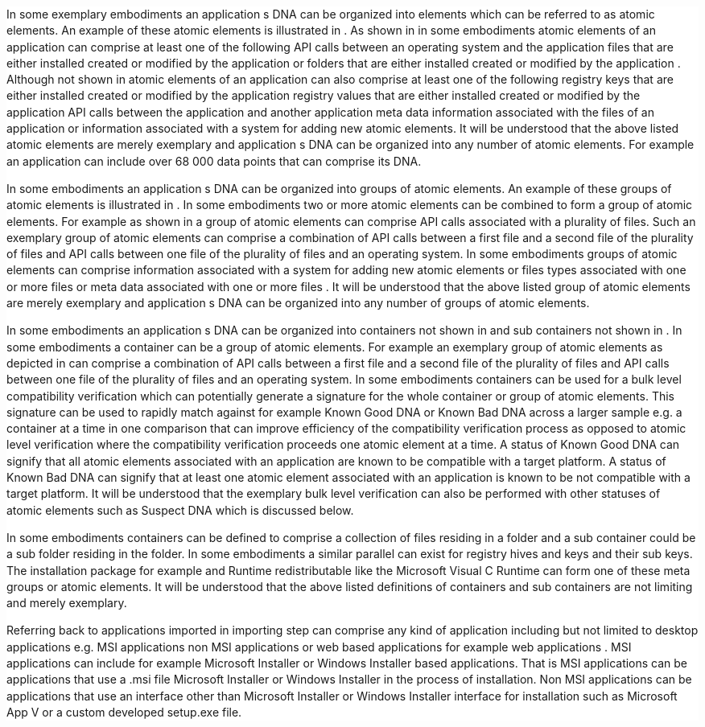 In some exemplary embodiments an application s DNA can be organized into elements which can be referred to as atomic elements. An example of these atomic elements is illustrated in . As shown in in some embodiments atomic elements of an application can comprise at least one of the following API calls between an operating system and the application files that are either installed created or modified by the application or folders that are either installed created or modified by the application . Although not shown in atomic elements of an application can also comprise at least one of the following registry keys that are either installed created or modified by the application registry values that are either installed created or modified by the application API calls between the application and another application meta data information associated with the files of an application or information associated with a system for adding new atomic elements. It will be understood that the above listed atomic elements are merely exemplary and application s DNA can be organized into any number of atomic elements. For example an application can include over 68 000 data points that can comprise its DNA.

In some embodiments an application s DNA can be organized into groups of atomic elements. An example of these groups of atomic elements is illustrated in . In some embodiments two or more atomic elements can be combined to form a group of atomic elements. For example as shown in a group of atomic elements can comprise API calls associated with a plurality of files. Such an exemplary group of atomic elements can comprise a combination of API calls between a first file and a second file of the plurality of files and API calls between one file of the plurality of files and an operating system. In some embodiments groups of atomic elements can comprise information associated with a system for adding new atomic elements or files types associated with one or more files or meta data associated with one or more files . It will be understood that the above listed group of atomic elements are merely exemplary and application s DNA can be organized into any number of groups of atomic elements.

In some embodiments an application s DNA can be organized into containers not shown in and sub containers not shown in . In some embodiments a container can be a group of atomic elements. For example an exemplary group of atomic elements as depicted in can comprise a combination of API calls between a first file and a second file of the plurality of files and API calls between one file of the plurality of files and an operating system. In some embodiments containers can be used for a bulk level compatibility verification which can potentially generate a signature for the whole container or group of atomic elements. This signature can be used to rapidly match against for example Known Good DNA or Known Bad DNA across a larger sample e.g. a container at a time in one comparison that can improve efficiency of the compatibility verification process as opposed to atomic level verification where the compatibility verification proceeds one atomic element at a time. A status of Known Good DNA can signify that all atomic elements associated with an application are known to be compatible with a target platform. A status of Known Bad DNA can signify that at least one atomic element associated with an application is known to be not compatible with a target platform. It will be understood that the exemplary bulk level verification can also be performed with other statuses of atomic elements such as Suspect DNA which is discussed below.

In some embodiments containers can be defined to comprise a collection of files residing in a folder and a sub container could be a sub folder residing in the folder. In some embodiments a similar parallel can exist for registry hives and keys and their sub keys. The installation package for example and Runtime redistributable like the Microsoft Visual C Runtime can form one of these meta groups or atomic elements. It will be understood that the above listed definitions of containers and sub containers are not limiting and merely exemplary.

Referring back to applications imported in importing step can comprise any kind of application including but not limited to desktop applications e.g. MSI applications non MSI applications or web based applications for example web applications . MSI applications can include for example Microsoft Installer or Windows Installer based applications. That is MSI applications can be applications that use a .msi file Microsoft Installer or Windows Installer in the process of installation. Non MSI applications can be applications that use an interface other than Microsoft Installer or Windows Installer interface for installation such as Microsoft App V or a custom developed setup.exe file.

